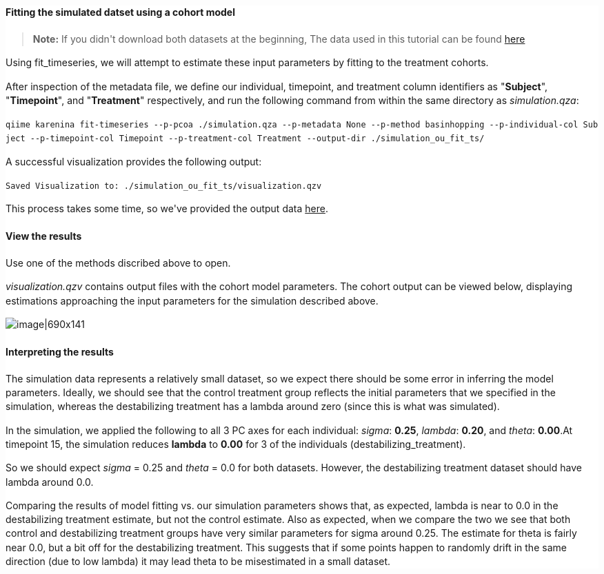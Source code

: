 #### Fitting the simulated datset using a cohort model

> **Note:** If you didn't download both datasets at the beginning, The data used in this tutorial can be found [here](https://github.com/zaneveld/karenina/blob/master/data/fit_timeseries/simulation.qza?raw=true)

Using fit_timeseries, we will attempt to estimate these input parameters by fitting to the treatment cohorts.

After inspection of the metadata file, we define our individual, timepoint, and treatment column identifiers as "**Subject**", "**Timepoint**", and "**Treatment**" respectively, and run the following command from within the same directory as _simulation.qza_:

```
qiime karenina fit-timeseries --p-pcoa ./simulation.qza --p-metadata None --p-method basinhopping --p-individual-col Subject --p-timepoint-col Timepoint --p-treatment-col Treatment --output-dir ./simulation_ou_fit_ts/
```

A successful visualization provides the following output:

    Saved Visualization to: ./simulation_ou_fit_ts/visualization.qzv


This process takes some time, so we've provided the output data [here](https://github.com/zaneveld/q2-karenina/blob/master/data/simulation_ou_fit_ts).

#### View the results

Use one of the methods discribed above to open.

_visualization.qzv_ contains output files with the  cohort model parameters. The cohort output can be viewed below, displaying estimations approaching the input parameters for the simulation described above.

![image|690x141](https://i.imgur.com/liy98gt.png) 

#### Interpreting the results

The simulation data represents a relatively small dataset, so we expect there should be some error in inferring the model parameters. Ideally, we should see that the control treatment group reflects the initial parameters that we specified in the simulation, whereas the destabilizing treatment has a lambda around zero (since this is what was simulated).

In the simulation, we applied the following to all 3 PC axes for each individual: _sigma_: **0.25**, _lambda_: **0.20**, and _theta_: **0.00**.At timepoint 15, the simulation reduces **lambda** to  **0.00** for 3 of the individuals (destabilizing_treatment). 

So we should expect _sigma_ = 0.25 and _theta_ = 0.0 for both datasets. However, the destabilizing treatment dataset should have lambda around 0.0. 

Comparing the results of model fitting vs. our simulation parameters shows that, as expected, lambda is near to 0.0 in the destabilizing treatment estimate, but not the control estimate. Also as expected, when we compare the two we see that both control and destabilizing treatment groups have very similar parameters for sigma around 0.25.  The estimate for theta is fairly near 0.0, but a bit off for the destabilizing treatment. This suggests that if some points happen to randomly drift in the same direction (due to low lambda) it may lead theta to be misestimated in a small dataset.   
